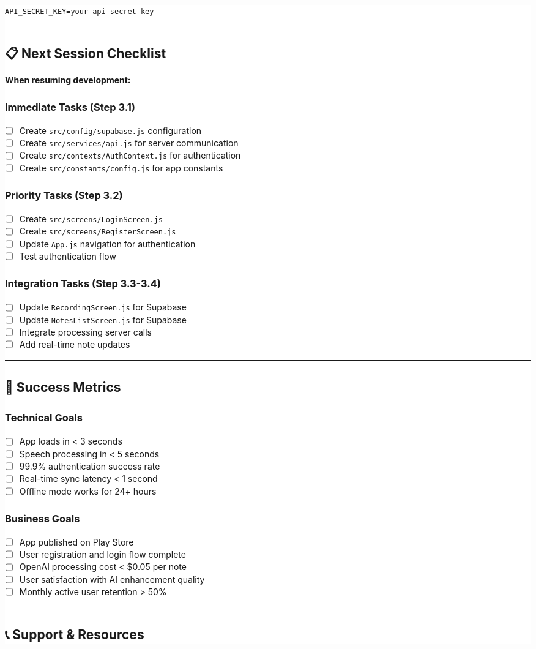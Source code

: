 ```env
API_SECRET_KEY=your-api-secret-key
```

---

## 📋 **Next Session Checklist**

**When resuming development:**

### **Immediate Tasks (Step 3.1)**
- [ ] Create `src/config/supabase.js` configuration
- [ ] Create `src/services/api.js` for server communication
- [ ] Create `src/contexts/AuthContext.js` for authentication
- [ ] Create `src/constants/config.js` for app constants

### **Priority Tasks (Step 3.2)**
- [ ] Create `src/screens/LoginScreen.js`
- [ ] Create `src/screens/RegisterScreen.js`
- [ ] Update `App.js` navigation for authentication
- [ ] Test authentication flow

### **Integration Tasks (Step 3.3-3.4)**
- [ ] Update `RecordingScreen.js` for Supabase
- [ ] Update `NotesListScreen.js` for Supabase
- [ ] Integrate processing server calls
- [ ] Add real-time note updates

---

## 🎯 **Success Metrics**

### **Technical Goals**
- [ ] App loads in < 3 seconds
- [ ] Speech processing in < 5 seconds
- [ ] 99.9% authentication success rate
- [ ] Real-time sync latency < 1 second
- [ ] Offline mode works for 24+ hours

### **Business Goals**
- [ ] App published on Play Store
- [ ] User registration and login flow complete
- [ ] OpenAI processing cost < $0.05 per note
- [ ] User satisfaction with AI enhancement quality
- [ ] Monthly active user retention > 50%

---

## 📞 **Support & Resources**
